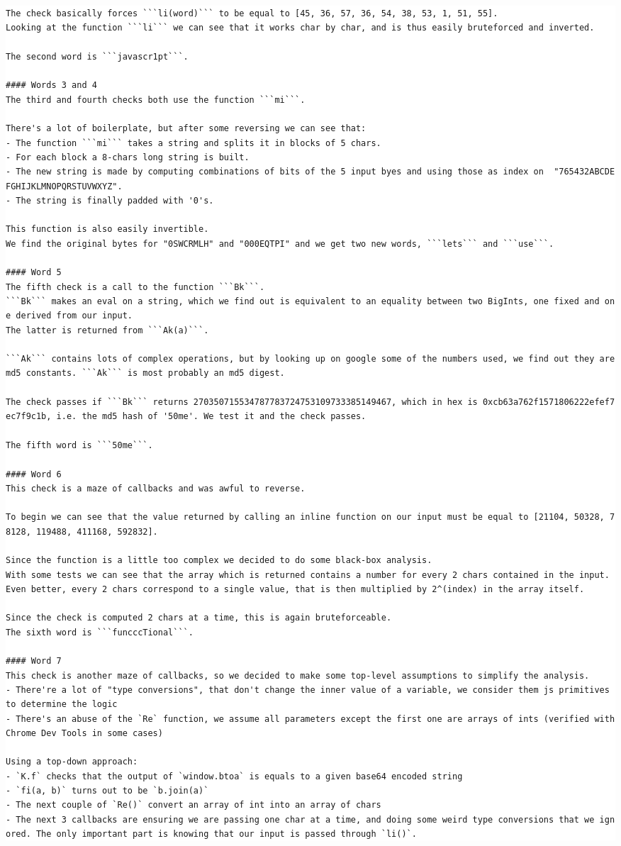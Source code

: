 ```
The check basically forces ```li(word)``` to be equal to [45, 36, 57, 36, 54, 38, 53, 1, 51, 55].
Looking at the function ```li``` we can see that it works char by char, and is thus easily bruteforced and inverted.

The second word is ```javascr1pt```.

#### Words 3 and 4
The third and fourth checks both use the function ```mi```.

There's a lot of boilerplate, but after some reversing we can see that:
- The function ```mi``` takes a string and splits it in blocks of 5 chars.
- For each block a 8-chars long string is built.
- The new string is made by computing combinations of bits of the 5 input byes and using those as index on  "765432ABCDEFGHIJKLMNOPQRSTUVWXYZ".
- The string is finally padded with '0's.

This function is also easily invertible.
We find the original bytes for "0SWCRMLH" and "000EQTPI" and we get two new words, ```lets``` and ```use```.

#### Word 5
The fifth check is a call to the function ```Bk```.
```Bk``` makes an eval on a string, which we find out is equivalent to an equality between two BigInts, one fixed and one derived from our input.
The latter is returned from ```Ak(a)```.

```Ak``` contains lots of complex operations, but by looking up on google some of the numbers used, we find out they are md5 constants. ```Ak``` is most probably an md5 digest.

The check passes if ```Bk``` returns 270350715534787783724753109733385149467, which in hex is 0xcb63a762f1571806222efef7ec7f9c1b, i.e. the md5 hash of '50me'. We test it and the check passes.

The fifth word is ```50me```.

#### Word 6
This check is a maze of callbacks and was awful to reverse.

To begin we can see that the value returned by calling an inline function on our input must be equal to [21104, 50328, 78128, 119488, 411168, 592832].

Since the function is a little too complex we decided to do some black-box analysis.
With some tests we can see that the array which is returned contains a number for every 2 chars contained in the input.
Even better, every 2 chars correspond to a single value, that is then multiplied by 2^(index) in the array itself.

Since the check is computed 2 chars at a time, this is again bruteforceable.
The sixth word is ```funcccTional```.

#### Word 7
This check is another maze of callbacks, so we decided to make some top-level assumptions to simplify the analysis.
- There're a lot of "type conversions", that don't change the inner value of a variable, we consider them js primitives to determine the logic
- There's an abuse of the `Re` function, we assume all parameters except the first one are arrays of ints (verified with Chrome Dev Tools in some cases)

Using a top-down approach:
- `K.f` checks that the output of `window.btoa` is equals to a given base64 encoded string
- `fi(a, b)` turns out to be `b.join(a)`
- The next couple of `Re()` convert an array of int into an array of chars
- The next 3 callbacks are ensuring we are passing one char at a time, and doing some weird type conversions that we ignored. The only important part is knowing that our input is passed through `li()`.
```